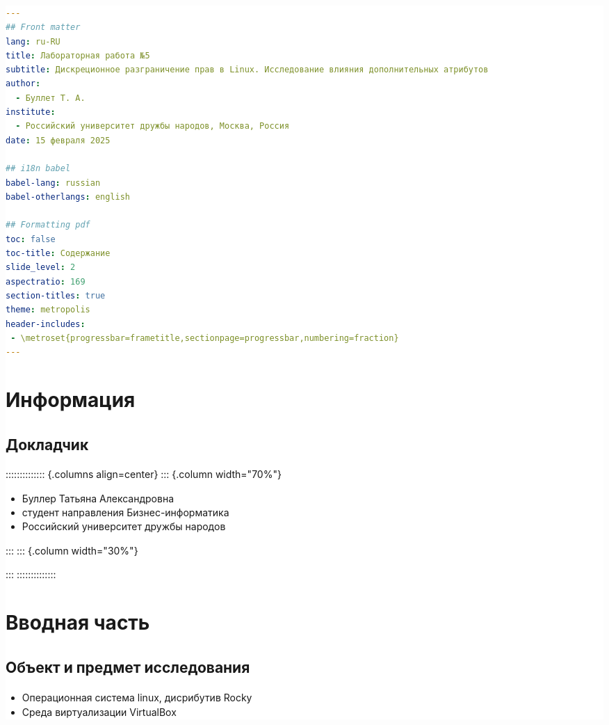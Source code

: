 ```yaml
---
## Front matter
lang: ru-RU
title: Лабораторная работа №5
subtitle: Дискреционное разграничение прав в Linux. Исследование влияния дополнительных атрибутов
author:
  - Буллет Т. А.
institute:
  - Российский университет дружбы народов, Москва, Россия
date: 15 февраля 2025

## i18n babel
babel-lang: russian
babel-otherlangs: english

## Formatting pdf
toc: false
toc-title: Содержание
slide_level: 2
aspectratio: 169
section-titles: true
theme: metropolis
header-includes:
 - \metroset{progressbar=frametitle,sectionpage=progressbar,numbering=fraction}
---
```


# Информация

## Докладчик

:::::::::::::: {.columns align=center}
::: {.column width="70%"}

  * Буллер Татьяна Александровна
  * студент направления Бизнес-информатика
  * Российский университет дружбы народов

:::
::: {.column width="30%"}

:::
::::::::::::::

# Вводная часть

## Объект и предмет исследования

- Операционная система linux, дисрибутив Rocky
- Среда виртуализации VirtualBox
